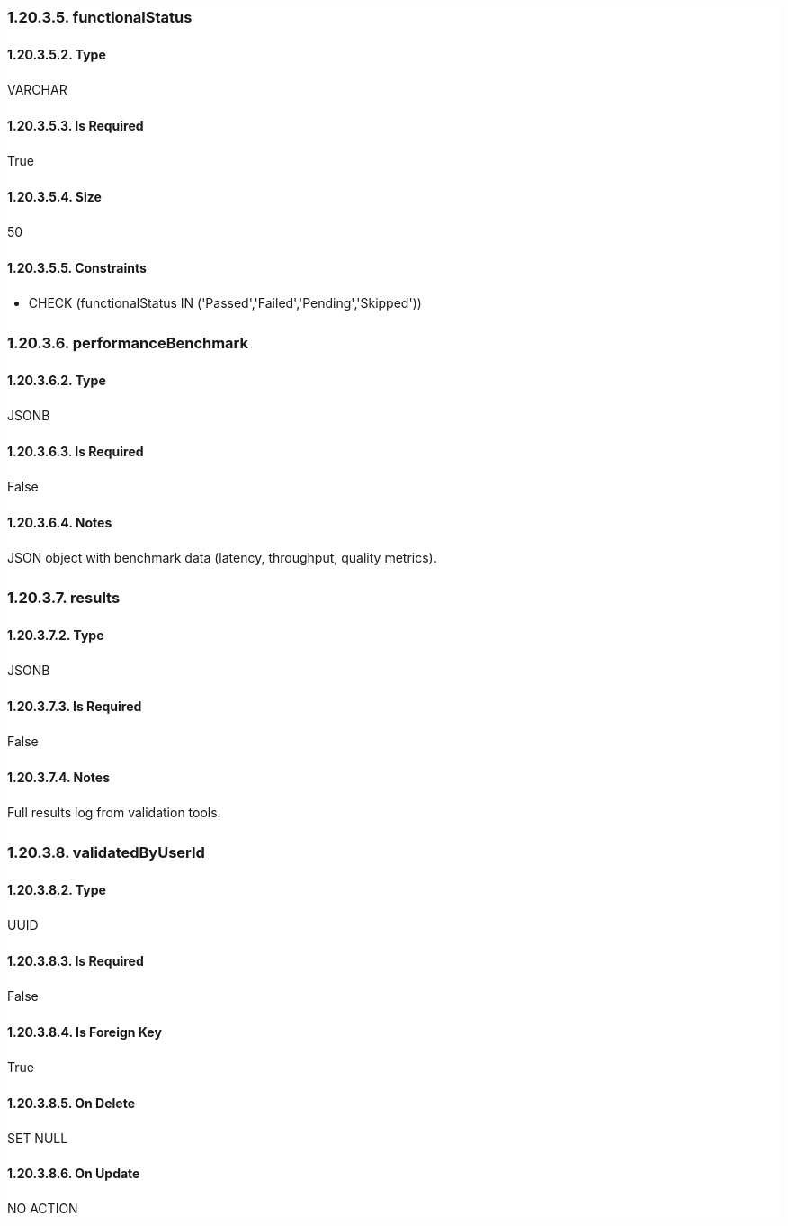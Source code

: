 ### 1.20.3.5. functionalStatus
#### 1.20.3.5.2. Type
VARCHAR

#### 1.20.3.5.3. Is Required
True

#### 1.20.3.5.4. Size
50

#### 1.20.3.5.5. Constraints

- CHECK (functionalStatus IN ('Passed','Failed','Pending','Skipped'))

### 1.20.3.6. performanceBenchmark
#### 1.20.3.6.2. Type
JSONB

#### 1.20.3.6.3. Is Required
False

#### 1.20.3.6.4. Notes
JSON object with benchmark data (latency, throughput, quality metrics).

### 1.20.3.7. results
#### 1.20.3.7.2. Type
JSONB

#### 1.20.3.7.3. Is Required
False

#### 1.20.3.7.4. Notes
Full results log from validation tools.

### 1.20.3.8. validatedByUserId
#### 1.20.3.8.2. Type
UUID

#### 1.20.3.8.3. Is Required
False

#### 1.20.3.8.4. Is Foreign Key
True

#### 1.20.3.8.5. On Delete
SET NULL

#### 1.20.3.8.6. On Update
NO ACTION
